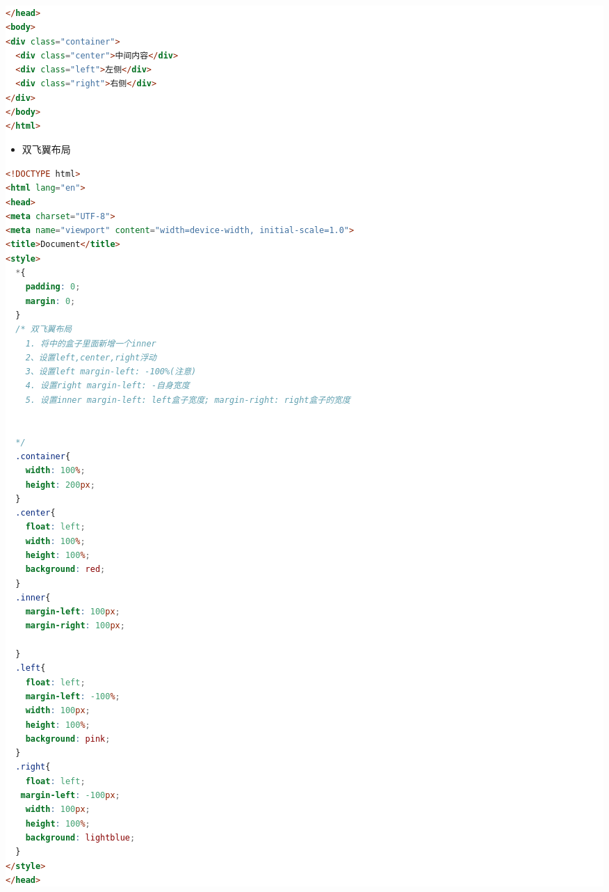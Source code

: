   ```html
</head>
<body>
  <div class="container">
    <div class="center">中间内容</div>
    <div class="left">左侧</div>
    <div class="right">右侧</div>
  </div>
</body>
</html>
  ```
  - 双飞翼布局
  ```html
  <!DOCTYPE html>
<html lang="en">
<head>
  <meta charset="UTF-8">
  <meta name="viewport" content="width=device-width, initial-scale=1.0">
  <title>Document</title>
  <style>
    *{
      padding: 0;
      margin: 0;
    }
    /* 双飞翼布局
      1. 将中的盒子里面新增一个inner
      2、设置left,center,right浮动
      3、设置left margin-left: -100%(注意)
      4. 设置right margin-left: -自身宽度
      5. 设置inner margin-left: left盒子宽度; margin-right: right盒子的宽度
    
    
    */
    .container{
      width: 100%;
      height: 200px;
    }
    .center{
      float: left;
      width: 100%;
      height: 100%;
      background: red;
    }
    .inner{
      margin-left: 100px;
      margin-right: 100px;
     
    }
    .left{
      float: left;
      margin-left: -100%;
      width: 100px;
      height: 100%;
      background: pink;
    }
    .right{
      float: left;
     margin-left: -100px;
      width: 100px;
      height: 100%;
      background: lightblue;
    }
  </style>
</head>
  ```